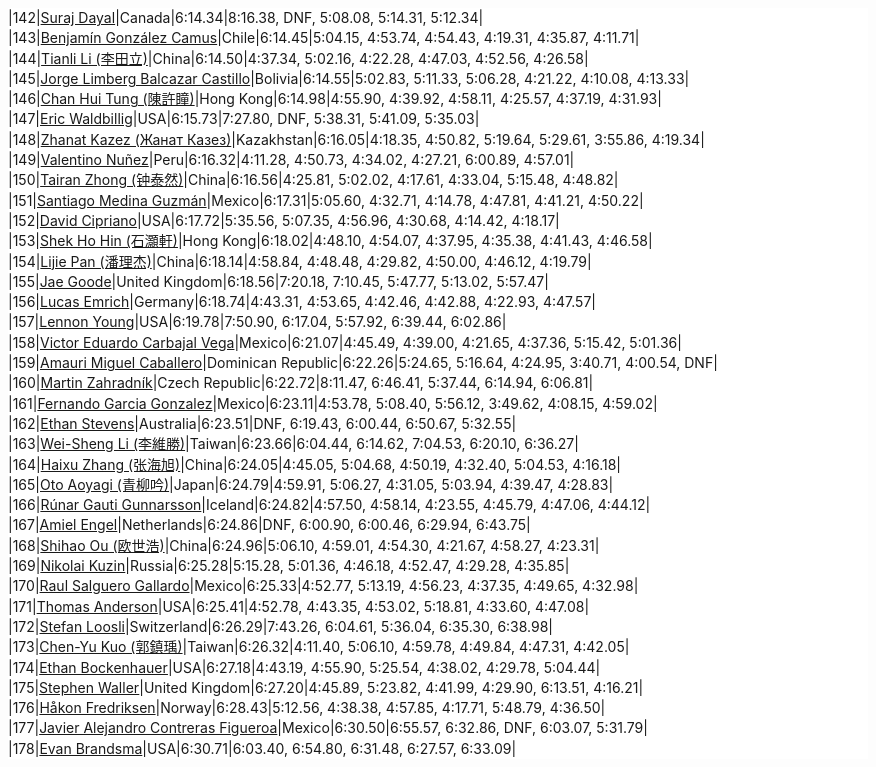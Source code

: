|142|[Suraj Dayal](https://www.worldcubeassociation.org/persons/2016DAYA02)|Canada|6:14.34|8:16.38, DNF, 5:08.08, 5:14.31, 5:12.34|  
|143|[Benjamín González Camus](https://www.worldcubeassociation.org/persons/2017GONZ07)|Chile|6:14.45|5:04.15, 4:53.74, 4:54.43, 4:19.31, 4:35.87, 4:11.71|  
|144|[Tianli Li (李田立)](https://www.worldcubeassociation.org/persons/2014LITI01)|China|6:14.50|4:37.34, 5:02.16, 4:22.28, 4:47.03, 4:52.56, 4:26.58|  
|145|[Jorge Limberg Balcazar Castillo](https://www.worldcubeassociation.org/persons/2016CAST02)|Bolivia|6:14.55|5:02.83, 5:11.33, 5:06.28, 4:21.22, 4:10.08, 4:13.33|  
|146|[Chan Hui Tung (陳許瞳)](https://www.worldcubeassociation.org/persons/2017TUNG16)|Hong Kong|6:14.98|4:55.90, 4:39.92, 4:58.11, 4:25.57, 4:37.19, 4:31.93|  
|147|[Eric Waldbillig](https://www.worldcubeassociation.org/persons/2018WALD03)|USA|6:15.73|7:27.80, DNF, 5:38.31, 5:41.09, 5:35.03|  
|148|[Zhanat Kazez (Жанат Казез)](https://www.worldcubeassociation.org/persons/2018KAZE03)|Kazakhstan|6:16.05|4:18.35, 4:50.82, 5:19.64, 5:29.61, 3:55.86, 4:19.34|  
|149|[Valentino Nuñez](https://www.worldcubeassociation.org/persons/2016NUNE15)|Peru|6:16.32|4:11.28, 4:50.73, 4:34.02, 4:27.21, 6:00.89, 4:57.01|  
|150|[Tairan Zhong (钟泰然)](https://www.worldcubeassociation.org/persons/2013ZHON04)|China|6:16.56|4:25.81, 5:02.02, 4:17.61, 4:33.04, 5:15.48, 4:48.82|  
|151|[Santiago Medina Guzmán](https://www.worldcubeassociation.org/persons/2017GUZM08)|Mexico|6:17.31|5:05.60, 4:32.71, 4:14.78, 4:47.81, 4:41.21, 4:50.22|  
|152|[David Cipriano](https://www.worldcubeassociation.org/persons/2014CIPR01)|USA|6:17.72|5:35.56, 5:07.35, 4:56.96, 4:30.68, 4:14.42, 4:18.17|  
|153|[Shek Ho Hin (石灝軒)](https://www.worldcubeassociation.org/persons/2016HINS02)|Hong Kong|6:18.02|4:48.10, 4:54.07, 4:37.95, 4:35.38, 4:41.43, 4:46.58|  
|154|[Lijie Pan (潘理杰)](https://www.worldcubeassociation.org/persons/2017PANL01)|China|6:18.14|4:58.84, 4:48.48, 4:29.82, 4:50.00, 4:46.12, 4:19.79|  
|155|[Jae Goode](https://www.worldcubeassociation.org/persons/2012GOOD01)|United Kingdom|6:18.56|7:20.18, 7:10.45, 5:47.77, 5:13.02, 5:57.47|  
|156|[Lucas Emrich](https://www.worldcubeassociation.org/persons/2015EMRI01)|Germany|6:18.74|4:43.31, 4:53.65, 4:42.46, 4:42.88, 4:22.93, 4:47.57|  
|157|[Lennon Young](https://www.worldcubeassociation.org/persons/2015YOUN03)|USA|6:19.78|7:50.90, 6:17.04, 5:57.92, 6:39.44, 6:02.86|  
|158|[Victor Eduardo Carbajal Vega](https://www.worldcubeassociation.org/persons/2014VEGA01)|Mexico|6:21.07|4:45.49, 4:39.00, 4:21.65, 4:37.36, 5:15.42, 5:01.36|  
|159|[Amauri Miguel Caballero](https://www.worldcubeassociation.org/persons/2016CABA07)|Dominican Republic|6:22.26|5:24.65, 5:16.64, 4:24.95, 3:40.71, 4:00.54, DNF|  
|160|[Martin Zahradník](https://www.worldcubeassociation.org/persons/2006ZAHR01)|Czech Republic|6:22.72|8:11.47, 6:46.41, 5:37.44, 6:14.94, 6:06.81|  
|161|[Fernando Garcia Gonzalez](https://www.worldcubeassociation.org/persons/2016GONZ26)|Mexico|6:23.11|4:53.78, 5:08.40, 5:56.12, 3:49.62, 4:08.15, 4:59.02|  
|162|[Ethan Stevens](https://www.worldcubeassociation.org/persons/2015STEV03)|Australia|6:23.51|DNF, 6:19.43, 6:00.44, 6:50.67, 5:32.55|  
|163|[Wei-Sheng Li (李維勝)](https://www.worldcubeassociation.org/persons/2015LIWE02)|Taiwan|6:23.66|6:04.44, 6:14.62, 7:04.53, 6:20.10, 6:36.27|  
|164|[Haixu Zhang (张海旭)](https://www.worldcubeassociation.org/persons/2008ZHAN06)|China|6:24.05|4:45.05, 5:04.68, 4:50.19, 4:32.40, 5:04.53, 4:16.18|  
|165|[Oto Aoyagi (青柳吟)](https://www.worldcubeassociation.org/persons/2013AOYA01)|Japan|6:24.79|4:59.91, 5:06.27, 4:31.05, 5:03.94, 4:39.47, 4:28.83|  
|166|[Rúnar Gauti Gunnarsson](https://www.worldcubeassociation.org/persons/2018GUNN03)|Iceland|6:24.82|4:57.50, 4:58.14, 4:23.55, 4:45.79, 4:47.06, 4:44.12|  
|167|[Amiel Engel](https://www.worldcubeassociation.org/persons/2017ENGE01)|Netherlands|6:24.86|DNF, 6:00.90, 6:00.46, 6:29.94, 6:43.75|  
|168|[Shihao Ou (欧世浩)](https://www.worldcubeassociation.org/persons/2014OUSH01)|China|6:24.96|5:06.10, 4:59.01, 4:54.30, 4:21.67, 4:58.27, 4:23.31|  
|169|[Nikolai Kuzin](https://www.worldcubeassociation.org/persons/2017KUZI01)|Russia|6:25.28|5:15.28, 5:01.36, 4:46.18, 4:52.47, 4:29.28, 4:35.85|  
|170|[Raul Salguero Gallardo](https://www.worldcubeassociation.org/persons/2016GALL08)|Mexico|6:25.33|4:52.77, 5:13.19, 4:56.23, 4:37.35, 4:49.65, 4:32.98|  
|171|[Thomas Anderson](https://www.worldcubeassociation.org/persons/2017ANDE05)|USA|6:25.41|4:52.78, 4:43.35, 4:53.02, 5:18.81, 4:33.60, 4:47.08|  
|172|[Stefan Loosli](https://www.worldcubeassociation.org/persons/2013LOOS01)|Switzerland|6:26.29|7:43.26, 6:04.61, 5:36.04, 6:35.30, 6:38.98|  
|173|[Chen-Yu Kuo (郭鎮瑀)](https://www.worldcubeassociation.org/persons/2017KUOC01)|Taiwan|6:26.32|4:11.40, 5:06.10, 4:59.78, 4:49.84, 4:47.31, 4:42.05|  
|174|[Ethan Bockenhauer](https://www.worldcubeassociation.org/persons/2016BOCK01)|USA|6:27.18|4:43.19, 4:55.90, 5:25.54, 4:38.02, 4:29.78, 5:04.44|  
|175|[Stephen Waller](https://www.worldcubeassociation.org/persons/2017WALL12)|United Kingdom|6:27.20|4:45.89, 5:23.82, 4:41.99, 4:29.90, 6:13.51, 4:16.21|  
|176|[Håkon Fredriksen](https://www.worldcubeassociation.org/persons/2018FRED01)|Norway|6:28.43|5:12.56, 4:38.38, 4:57.85, 4:17.71, 5:48.79, 4:36.50|  
|177|[Javier Alejandro Contreras Figueroa](https://www.worldcubeassociation.org/persons/2017FIGU06)|Mexico|6:30.50|6:55.57, 6:32.86, DNF, 6:03.07, 5:31.79|  
|178|[Evan Brandsma](https://www.worldcubeassociation.org/persons/2017BRAN04)|USA|6:30.71|6:03.40, 6:54.80, 6:31.48, 6:27.57, 6:33.09|  